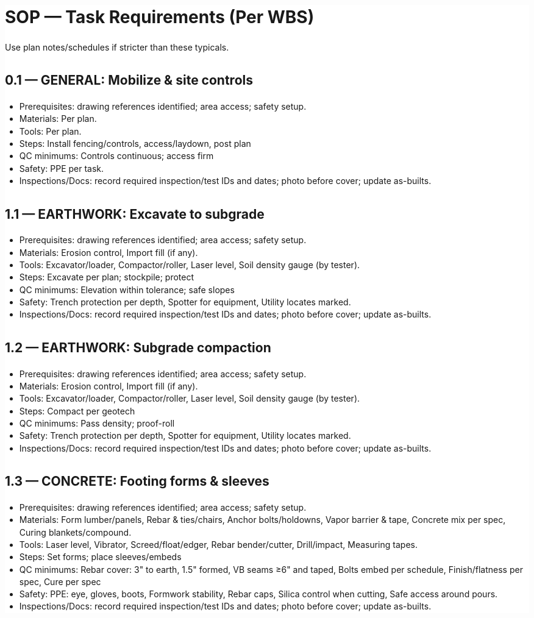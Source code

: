 # SOP — Task Requirements (Per WBS)

Use plan notes/schedules if stricter than these typicals.

## 0.1 — GENERAL: Mobilize & site controls
- Prerequisites: drawing references identified; area access; safety setup.
- Materials: Per plan.
- Tools: Per plan.
- Steps: Install fencing/controls, access/laydown, post plan
- QC minimums: Controls continuous; access firm
- Safety: PPE per task.
- Inspections/Docs: record required inspection/test IDs and dates; photo before cover; update as-builts.

## 1.1 — EARTHWORK: Excavate to subgrade
- Prerequisites: drawing references identified; area access; safety setup.
- Materials: Erosion control, Import fill (if any).
- Tools: Excavator/loader, Compactor/roller, Laser level, Soil density gauge (by tester).
- Steps: Excavate per plan; stockpile; protect
- QC minimums: Elevation within tolerance; safe slopes
- Safety: Trench protection per depth, Spotter for equipment, Utility locates marked.
- Inspections/Docs: record required inspection/test IDs and dates; photo before cover; update as-builts.

## 1.2 — EARTHWORK: Subgrade compaction
- Prerequisites: drawing references identified; area access; safety setup.
- Materials: Erosion control, Import fill (if any).
- Tools: Excavator/loader, Compactor/roller, Laser level, Soil density gauge (by tester).
- Steps: Compact per geotech
- QC minimums: Pass density; proof-roll
- Safety: Trench protection per depth, Spotter for equipment, Utility locates marked.
- Inspections/Docs: record required inspection/test IDs and dates; photo before cover; update as-builts.

## 1.3 — CONCRETE: Footing forms & sleeves
- Prerequisites: drawing references identified; area access; safety setup.
- Materials: Form lumber/panels, Rebar & ties/chairs, Anchor bolts/holdowns, Vapor barrier & tape, Concrete mix per spec, Curing blankets/compound.
- Tools: Laser level, Vibrator, Screed/float/edger, Rebar bender/cutter, Drill/impact, Measuring tapes.
- Steps: Set forms; place sleeves/embeds
- QC minimums: Rebar cover: 3" to earth, 1.5" formed, VB seams ≥6" and taped, Bolts embed per schedule, Finish/flatness per spec, Cure per spec
- Safety: PPE: eye, gloves, boots, Formwork stability, Rebar caps, Silica control when cutting, Safe access around pours.
- Inspections/Docs: record required inspection/test IDs and dates; photo before cover; update as-builts.
